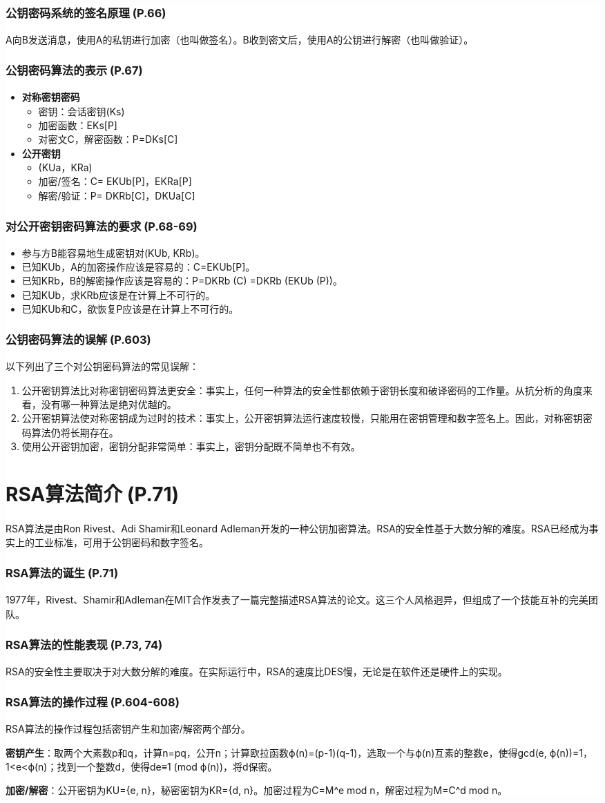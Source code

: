 ### 公钥密码系统的签名原理 (P.66)

A向B发送消息，使用A的私钥进行加密（也叫做签名）。B收到密文后，使用A的公钥进行解密（也叫做验证）。

### 公钥密码算法的表示 (P.67)

-   **对称密钥密码**
    -   密钥：会话密钥(Ks)
    -   加密函数：EKs\[P]
    -   对密文C，解密函数：P=DKs\[C]
-   **公开密钥**
    -   (KUa，KRa)
    -   加密/签名：C= EKUb\[P]，EKRa\[P]
    -   解密/验证：P= DKRb\[C]，DKUa\[C]

### 对公开密钥密码算法的要求 (P.68-69)

-   参与方B能容易地生成密钥对(KUb, KRb)。
-   已知KUb，A的加密操作应该是容易的：C=EKUb\[P]。
-   已知KRb，B的解密操作应该是容易的：P=DKRb (C) =DKRb (EKUb (P))。
-   已知KUb，求KRb应该是在计算上不可行的。
-   已知KUb和C，欲恢复P应该是在计算上不可行的。

### 公钥密码算法的误解 (P.603)

以下列出了三个对公钥密码算法的常见误解：

1.  公开密钥算法比对称密钥密码算法更安全：事实上，任何一种算法的安全性都依赖于密钥长度和破译密码的工作量。从抗分析的角度来看，没有哪一种算法是绝对优越的。
2.  公开密钥算法使对称密钥成为过时的技术：事实上，公开密钥算法运行速度较慢，只能用在密钥管理和数字签名上。因此，对称密钥密码算法仍将长期存在。
3.  使用公开密钥加密，密钥分配非常简单：事实上，密钥分配既不简单也不有效。

# RSA算法简介 (P.71)

RSA算法是由Ron Rivest、Adi Shamir和Leonard Adleman开发的一种公钥加密算法。RSA的安全性基于大数分解的难度。RSA已经成为事实上的工业标准，可用于公钥密码和数字签名。

### RSA算法的诞生 (P.71)

1977年，Rivest、Shamir和Adleman在MIT合作发表了一篇完整描述RSA算法的论文。这三个人风格迥异，但组成了一个技能互补的完美团队。

### RSA算法的性能表现 (P.73, 74)

RSA的安全性主要取决于对大数分解的难度。在实际运行中，RSA的速度比DES慢，无论是在软件还是硬件上的实现。

### RSA算法的操作过程 (P.604-608)

RSA算法的操作过程包括密钥产生和加密/解密两个部分。

**密钥产生**：取两个大素数p和q，计算n=pq，公开n；计算欧拉函数ϕ(n)=(p-1)(q-1)，选取一个与ϕ(n)互素的整数e，使得gcd(e, ϕ(n))=1，1\<e<ϕ(n)；找到一个整数d，使得de≡1 (mod ϕ(n))，将d保密。

**加密/解密**：公开密钥为KU={e, n}，秘密密钥为KR={d, n}。加密过程为C=M^e mod n，解密过程为M=C^d mod n。
